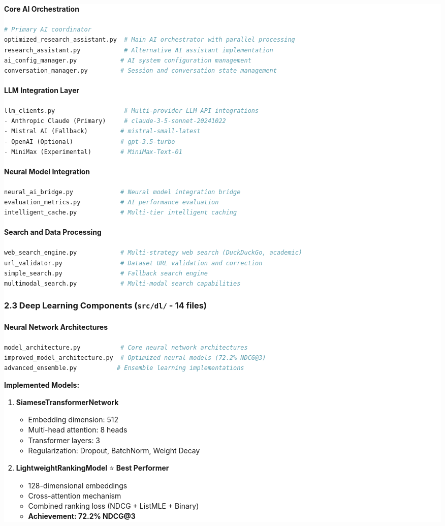 #### Core AI Orchestration
```python
# Primary AI coordinator
optimized_research_assistant.py  # Main AI orchestrator with parallel processing
research_assistant.py            # Alternative AI assistant implementation
ai_config_manager.py            # AI system configuration management
conversation_manager.py         # Session and conversation state management
```

#### LLM Integration Layer
```python
llm_clients.py                   # Multi-provider LLM API integrations
- Anthropic Claude (Primary)     # claude-3-5-sonnet-20241022
- Mistral AI (Fallback)         # mistral-small-latest
- OpenAI (Optional)             # gpt-3.5-turbo
- MiniMax (Experimental)        # MiniMax-Text-01
```

#### Neural Model Integration
```python
neural_ai_bridge.py             # Neural model integration bridge
evaluation_metrics.py           # AI performance evaluation
intelligent_cache.py            # Multi-tier intelligent caching
```

#### Search and Data Processing
```python
web_search_engine.py            # Multi-strategy web search (DuckDuckGo, academic)
url_validator.py                # Dataset URL validation and correction
simple_search.py                # Fallback search engine
multimodal_search.py            # Multi-modal search capabilities
```

### 2.3 Deep Learning Components (`src/dl/` - 14 files)

#### Neural Network Architectures
```python
model_architecture.py           # Core neural network architectures
improved_model_architecture.py  # Optimized neural models (72.2% NDCG@3)
advanced_ensemble.py           # Ensemble learning implementations
```

**Implemented Models:**
1. **SiameseTransformerNetwork**
   - Embedding dimension: 512
   - Multi-head attention: 8 heads
   - Transformer layers: 3
   - Regularization: Dropout, BatchNorm, Weight Decay

2. **LightweightRankingModel** ⭐ **Best Performer**
   - 128-dimensional embeddings
   - Cross-attention mechanism
   - Combined ranking loss (NDCG + ListMLE + Binary)
   - **Achievement: 72.2% NDCG@3**
